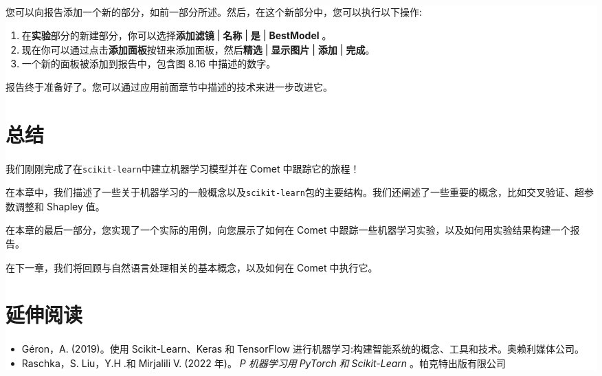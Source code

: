 您可以向报告添加一个新的部分，如前一部分所述。然后，在这个新部分中，您可以执行以下操作:

1.  在**实验**部分的新建部分，你可以选择**添加滤镜** | **名称** | **是** | **BestModel** 。
2.  现在你可以通过点击**添加面板**按钮来添加面板，然后**精选** | **显示图片** | **添加** | **完成**。
3.  一个新的面板被添加到报告中，包含图 8.16 中描述的数字。

报告终于准备好了。您可以通过应用前面章节中描述的技术来进一步改进它。

# 总结

我们刚刚完成了在`scikit-learn`中建立机器学习模型并在 Comet 中跟踪它的旅程！

在本章中，我们描述了一些关于机器学习的一般概念以及`scikit-learn`包的主要结构。我们还阐述了一些重要的概念，比如交叉验证、超参数调整和 Shapley 值。

在本章的最后一部分，您实现了一个实际的用例，向您展示了如何在 Comet 中跟踪一些机器学习实验，以及如何用实验结果构建一个报告。

在下一章，我们将回顾与自然语言处理相关的基本概念，以及如何在 Comet 中执行它。

# 延伸阅读

*   Géron，A. (2019)。使用 Scikit-Learn、Keras 和 TensorFlow 进行机器学习:构建智能系统的概念、工具和技术。奥赖利媒体公司。
*   Raschka，S. Liu，Y.H .和 Mirjalili V. (2022 年)。 *P 机器学习用 PyTorch 和 Scikit-Learn* 。帕克特出版有限公司